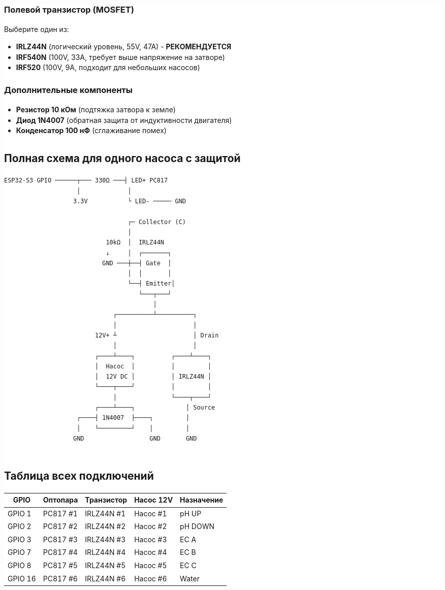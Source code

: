 ### Полевой транзистор (MOSFET)
Выберите один из:
- **IRLZ44N** (логический уровень, 55V, 47A) - **РЕКОМЕНДУЕТСЯ**
- **IRF540N** (100V, 33A, требует выше напряжение на затворе)
- **IRF520** (100V, 9A, подходит для небольших насосов)

### Дополнительные компоненты
- **Резистор 10 кОм** (подтяжка затвора к земле)
- **Диод 1N4007** (обратная защита от индуктивности двигателя)
- **Конденсатор 100 нФ** (сглаживание помех)

## Полная схема для одного насоса с защитой

```
ESP32-S3 GPIO ──────┬─── 330Ω ───┤ LED+ PC817
                    │             │
                   3.3V           └ LED- ───── GND
                                  
                                  ┌─ Collector (C)
                                  │
                            10kΩ  │  IRLZ44N
                            ↓     │  ┌───────┐
                           GND ───┼──┤ Gate  │
                                  │  │       │
                                  └──┤ Emitter│
                                     └───┬───┘
                                         │
                              ┌──────────┴──────────┐
                              │                     │
                         12V+ ┴                     │ Drain
                              │                     │
                         ┌────┴────┐          ┌────┴────┐
                         │  Насос  │          │         │
                         │  12V DC │          │ IRLZ44N │
                         └────┬────┘          │         │
                              │               └────┬────┘
                         ┌────┴────┐              │ Source
                    ┌────┤ 1N4007  ├────┐         │
                    │    └─────────┘    │         │
                   GND                  GND       GND
                    
```

## Таблица всех подключений

| GPIO | Оптопара | Транзистор | Насос 12V | Назначение |
|------|----------|------------|-----------|------------|
| GPIO 1 | PC817 #1 | IRLZ44N #1 | Насос #1 | pH UP |
| GPIO 2 | PC817 #2 | IRLZ44N #2 | Насос #2 | pH DOWN |
| GPIO 3 | PC817 #3 | IRLZ44N #3 | Насос #3 | EC A |
| GPIO 7 | PC817 #4 | IRLZ44N #4 | Насос #4 | EC B |
| GPIO 8 | PC817 #5 | IRLZ44N #5 | Насос #5 | EC C |
| GPIO 16 | PC817 #6 | IRLZ44N #6 | Насос #6 | Water |
